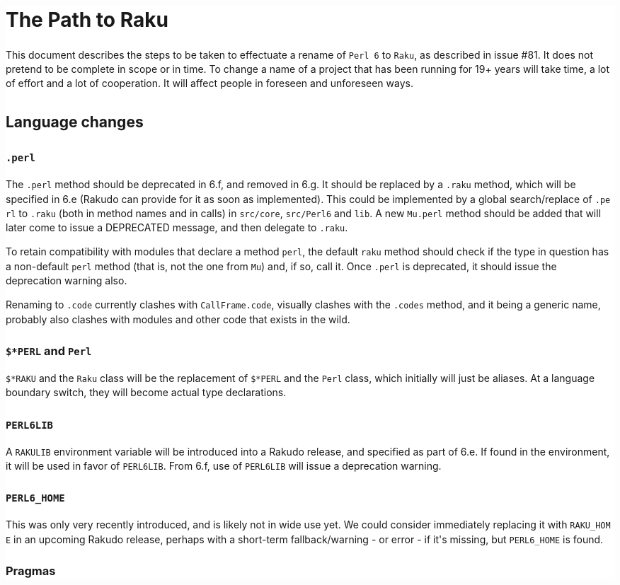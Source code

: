 # The Path to Raku

This document describes the steps to be taken to effectuate a rename of
`Perl 6` to `Raku`, as described in issue #81.  It does not pretend to be
complete in scope or in time.  To change a name of a project that has been
running for 19+ years will take time, a lot of effort and a lot of
cooperation.  It will affect people in foreseen and unforeseen ways.

## Language changes

### `.perl`

The `.perl` method should be deprecated in 6.f, and removed in 6.g.  It
should be replaced by a `.raku` method, which will be specified in 6.e
(Rakudo can provide for it as soon as implemented). This could be
implemented by a global search/replace of `.perl` to `.raku` (both in
method names and in calls) in `src/core`, `src/Perl6` and `lib`.  A new
`Mu.perl` method should be added that will later come to issue a
DEPRECATED message, and then delegate to `.raku`.

To retain compatibility with modules that declare a method `perl`, the
default `raku` method should check if the type in question has a
non-default `perl` method (that is, not the one from `Mu`) and, if so,
call it. Once `.perl` is deprecated, it should issue the deprecation
warning also.

Renaming to `.code` currently clashes with `CallFrame.code`, visually clashes
with the `.codes` method, and it being a generic name, probably also clashes
with modules and other code that exists in the wild.

### `$*PERL` and `Perl`

`$*RAKU` and the `Raku` class will be the replacement of `$*PERL` and the
`Perl` class, which initially will just be aliases.  At a language boundary
switch, they will become actual type declarations.

### `PERL6LIB`

A `RAKULIB` environment variable will be introduced into a Rakudo release,
and specified as part of 6.e. If found in the environment, it will be used in
favor of `PERL6LIB`. From 6.f, use of `PERL6LIB` will issue a deprecation
warning.

### `PERL6_HOME`

This was only very recently introduced, and is likely not in wide use yet.
We could consider immediately replacing it with `RAKU_HOME` in an upcoming
Rakudo release, perhaps with a short-term fallback/warning - or error - if
it's missing, but `PERL6_HOME` is found.

### Pragmas
